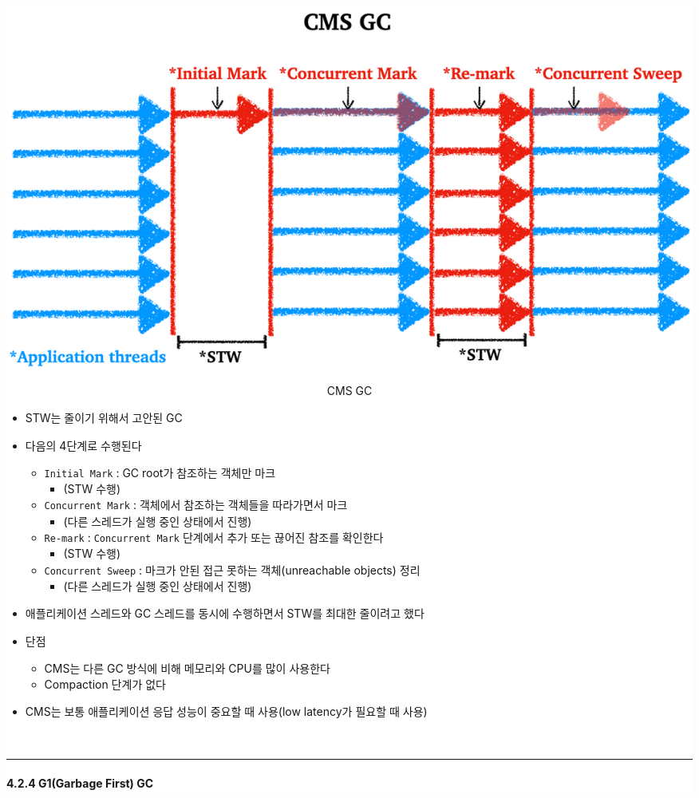 ![cms2](../post_images/2023-12-28-java-1/cms2.png)

<p align="center">CMS GC</p>

* STW는 줄이기 위해서 고안된 GC
* 다음의 4단계로 수행된다
  * `Initial Mark` : GC root가 참조하는 객체만 마크 
    * (STW 수행)
  * `Concurrent Mark` : 객체에서 참조하는 객체들을 따라가면서 마크 
    * (다른 스레드가 실행 중인 상태에서 진행)
  * `Re-mark` : `Concurrent Mark` 단계에서 추가 또는 끊어진 참조를 확인한다 
    * (STW 수행)
  * `Concurrent Sweep` : 마크가 안된 접근 못하는 객체(unreachable objects) 정리 
    * (다른 스레드가 실행 중인 상태에서 진행)



* 애플리케이션 스레드와 GC 스레드를 동시에 수행하면서 STW를 최대한 줄이려고 했다



* 단점
  * CMS는 다른 GC 방식에 비해 메모리와 CPU를 많이 사용한다
  * Compaction 단계가 없다



* CMS는 보통 애플리케이션 응답 성능이 중요할 때 사용(low latency가 필요할 때 사용)

<br>

---

#### 4.2.4 G1(Garbage First) GC
